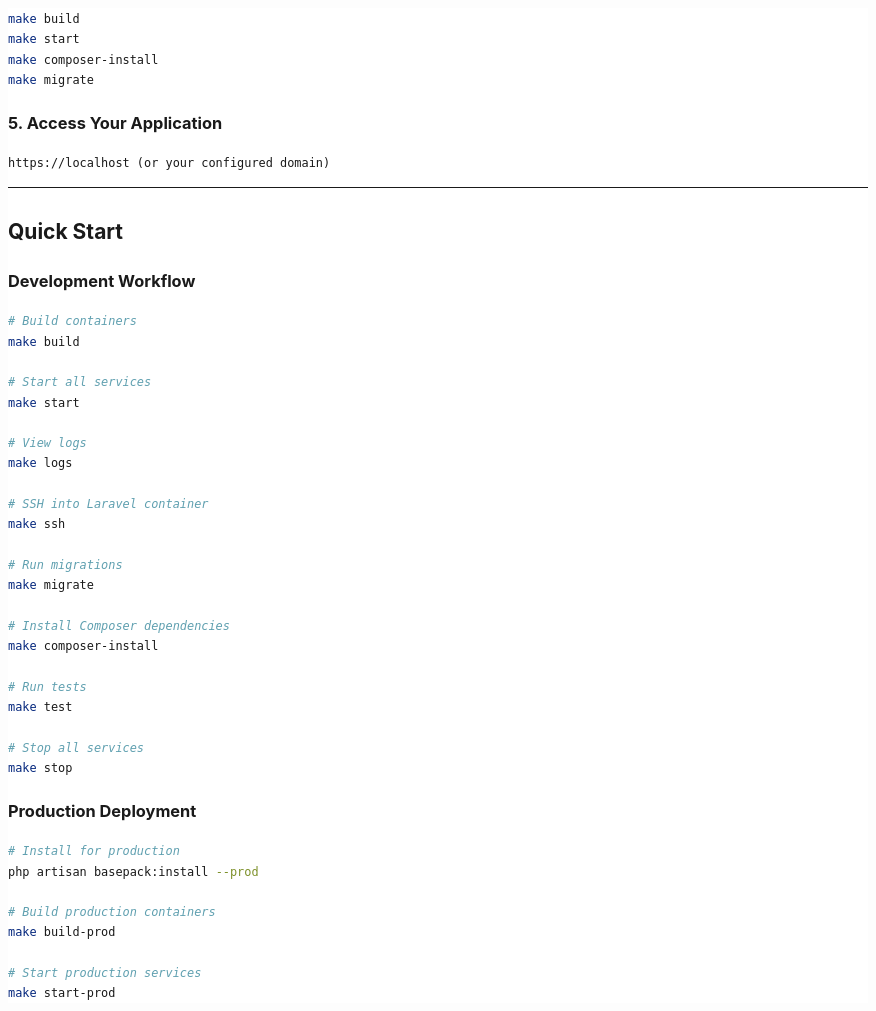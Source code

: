 ```bash
make build
make start
make composer-install
make migrate
```

### 5. Access Your Application

```
https://localhost (or your configured domain)
```

---

## Quick Start

### Development Workflow

```bash
# Build containers
make build

# Start all services
make start

# View logs
make logs

# SSH into Laravel container
make ssh

# Run migrations
make migrate

# Install Composer dependencies
make composer-install

# Run tests
make test

# Stop all services
make stop
```

### Production Deployment

```bash
# Install for production
php artisan basepack:install --prod

# Build production containers
make build-prod

# Start production services
make start-prod
```
